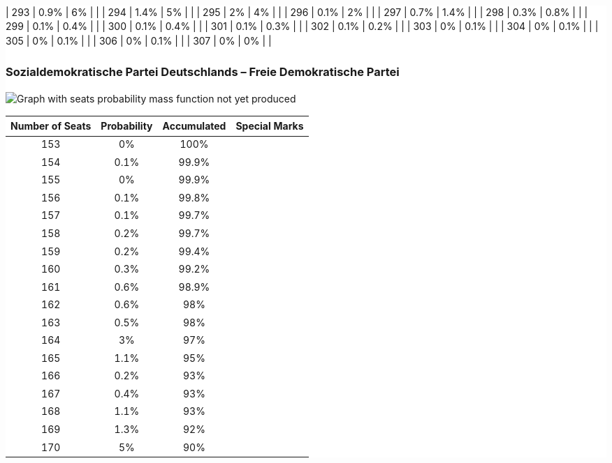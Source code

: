 | 293 | 0.9% | 6% |  |
| 294 | 1.4% | 5% |  |
| 295 | 2% | 4% |  |
| 296 | 0.1% | 2% |  |
| 297 | 0.7% | 1.4% |  |
| 298 | 0.3% | 0.8% |  |
| 299 | 0.1% | 0.4% |  |
| 300 | 0.1% | 0.4% |  |
| 301 | 0.1% | 0.3% |  |
| 302 | 0.1% | 0.2% |  |
| 303 | 0% | 0.1% |  |
| 304 | 0% | 0.1% |  |
| 305 | 0% | 0.1% |  |
| 306 | 0% | 0.1% |  |
| 307 | 0% | 0% |  |

### Sozialdemokratische Partei Deutschlands – Freie Demokratische Partei

![Graph with seats probability mass function not yet produced](2019-04-16-Infratestdimap-coalitions-seats-pmf-spd–fdp.png "Seats Probability Mass Function")

| Number of Seats | Probability | Accumulated | Special Marks |
|:---------------:|:-----------:|:-----------:|:-------------:|
| 153 | 0% | 100% |  |
| 154 | 0.1% | 99.9% |  |
| 155 | 0% | 99.9% |  |
| 156 | 0.1% | 99.8% |  |
| 157 | 0.1% | 99.7% |  |
| 158 | 0.2% | 99.7% |  |
| 159 | 0.2% | 99.4% |  |
| 160 | 0.3% | 99.2% |  |
| 161 | 0.6% | 98.9% |  |
| 162 | 0.6% | 98% |  |
| 163 | 0.5% | 98% |  |
| 164 | 3% | 97% |  |
| 165 | 1.1% | 95% |  |
| 166 | 0.2% | 93% |  |
| 167 | 0.4% | 93% |  |
| 168 | 1.1% | 93% |  |
| 169 | 1.3% | 92% |  |
| 170 | 5% | 90% |  |